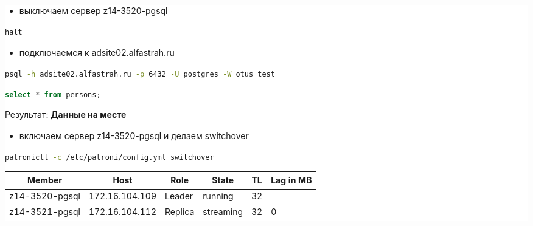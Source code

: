 - выключаем сервер z14-3520-pgsql

```bash
halt
```

- подключаемся к adsite02.alfastrah.ru

```bash
psql -h adsite02.alfastrah.ru -p 6432 -U postgres -W otus_test
```

```sql
select * from persons;
```

Результат: __Данные на месте__

- включаем сервер z14-3520-pgsql и делаем switchover

```bash
patronictl -c /etc/patroni/config.yml switchover
```

Member         | Host           | Role    | State     | TL | Lag in MB
----------------|----------------|---------|-----------|----|-----------
 z14-3520-pgsql | 172.16.104.109 | Leader | running | 32 |         
 z14-3521-pgsql | 172.16.104.112 | Replica  | streaming   | 32 |0
